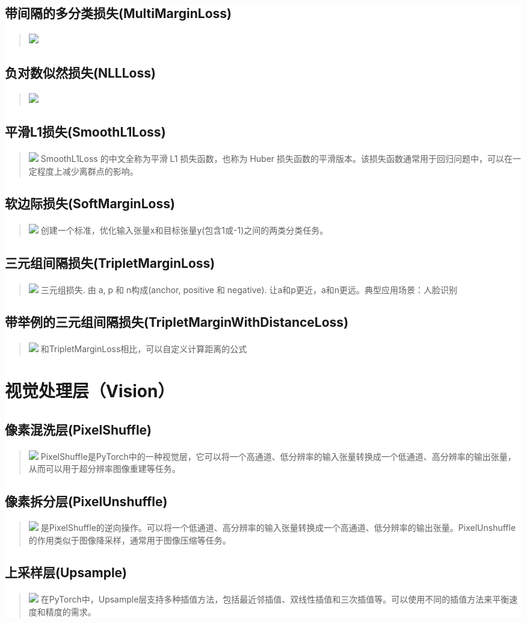## 带间隔的多分类损失(MultiMarginLoss)
> [![](https://colab.research.google.com/assets/colab-badge.svg)](https://colab.research.google.com/github/itmorn/AI.handbook/blob/main/DL/torch/nn/LossFunction/MultiMarginLoss.ipynb)

## 负对数似然损失(NLLLoss)
> [![](https://colab.research.google.com/assets/colab-badge.svg)](https://colab.research.google.com/github/itmorn/AI.handbook/blob/main/DL/torch/nn/LossFunction/NLLLoss.ipynb)

## 平滑L1损失(SmoothL1Loss)
> [![](https://colab.research.google.com/assets/colab-badge.svg)](https://colab.research.google.com/github/itmorn/AI.handbook/blob/main/DL/torch/nn/LossFunction/SmoothL1Loss.ipynb)
SmoothL1Loss 的中文全称为平滑 L1 损失函数，也称为 Huber 损失函数的平滑版本。该损失函数通常用于回归问题中，可以在一定程度上减少离群点的影响。

## 软边际损失(SoftMarginLoss)
> [![](https://colab.research.google.com/assets/colab-badge.svg)](https://colab.research.google.com/github/itmorn/AI.handbook/blob/main/DL/torch/nn/LossFunction/SoftMarginLoss.ipynb) 
创建一个标准，优化输入张量x和目标张量y(包含1或-1)之间的两类分类任务。


## 三元组间隔损失(TripletMarginLoss)
> [![](https://colab.research.google.com/assets/colab-badge.svg)](https://colab.research.google.com/github/itmorn/AI.handbook/blob/main/DL/torch/nn/LossFunction/TripletMarginLoss.ipynb)
三元组损失. 由 a, p 和 n构成(anchor, positive 和 negative). 让a和p更近，a和n更远。典型应用场景：人脸识别


## 带举例的三元组间隔损失(TripletMarginWithDistanceLoss)
> [![](https://colab.research.google.com/assets/colab-badge.svg)](https://colab.research.google.com/github/itmorn/AI.handbook/blob/main/DL/torch/nn/LossFunction/TripletMarginWithDistanceLoss.ipynb)
和TripletMarginLoss相比，可以自定义计算距离的公式







# 视觉处理层（Vision）
## 像素混洗层(PixelShuffle)
> [![](https://colab.research.google.com/assets/colab-badge.svg)](https://colab.research.google.com/github/itmorn/AI.handbook/blob/main/DL/torch/nn/Vision/PixelShuffle.ipynb)
PixelShuffle是PyTorch中的一种视觉层，它可以将一个高通道、低分辨率的输入张量转换成一个低通道、高分辨率的输出张量，从而可以用于超分辨率图像重建等任务。

## 像素拆分层(PixelUnshuffle)
> [![](https://colab.research.google.com/assets/colab-badge.svg)](https://colab.research.google.com/github/itmorn/AI.handbook/blob/main/DL/torch/nn/Vision/PixelShuffle.ipynb)
是PixelShuffle的逆向操作。可以将一个低通道、高分辨率的输入张量转换成一个高通道、低分辨率的输出张量。PixelUnshuffle的作用类似于图像降采样，通常用于图像压缩等任务。

## 上采样层(Upsample)
> [![](https://colab.research.google.com/assets/colab-badge.svg)](https://colab.research.google.com/github/itmorn/AI.handbook/blob/main/DL/torch/nn/Vision/Upsample.ipynb)
在PyTorch中，Upsample层支持多种插值方法，包括最近邻插值、双线性插值和三次插值等。可以使用不同的插值方法来平衡速度和精度的需求。
